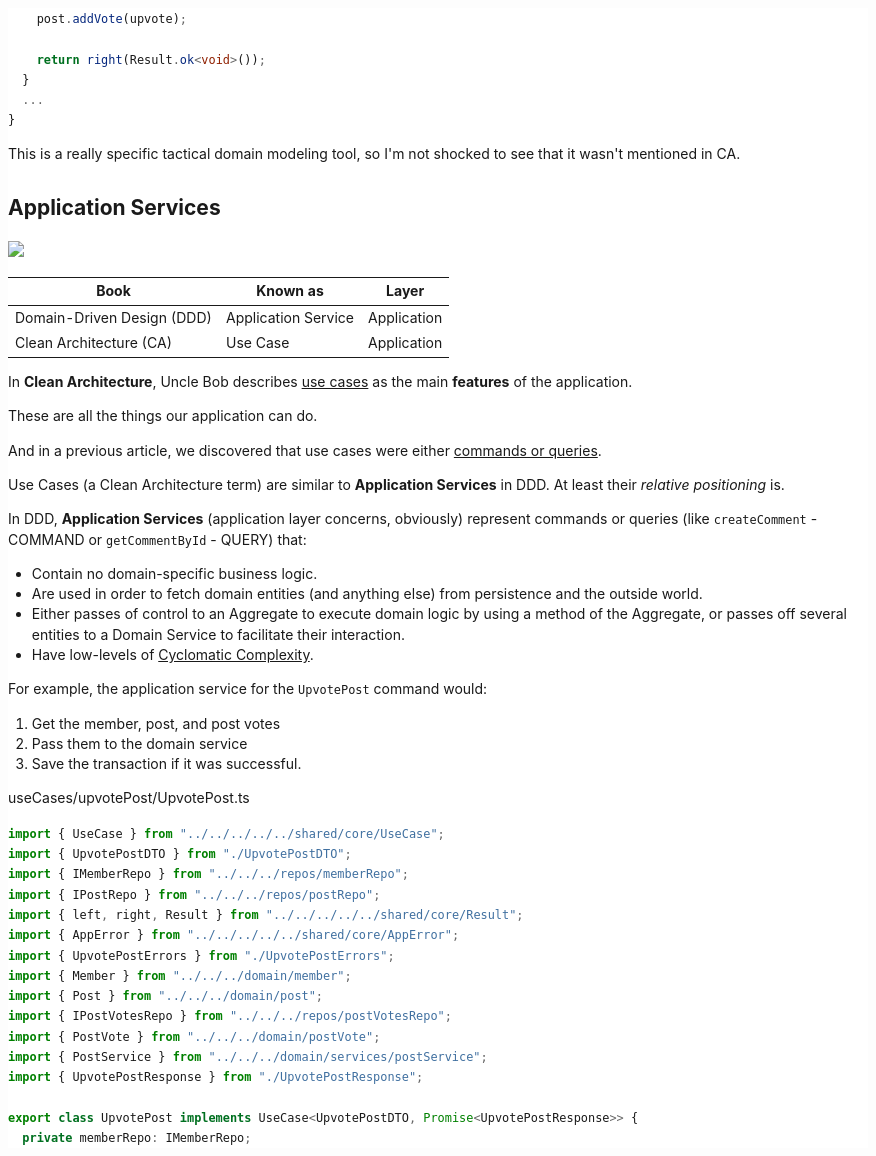 ```typescript
    post.addVote(upvote);

    return right(Result.ok<void>());
  }
  ...
}
```

This is a really specific tactical domain modeling tool, so I'm not shocked to see that it wasn't mentioned in CA.

## Application Services

![](/img/blog/software-architecture-design/ddd-comparison/application-layer2.svg)

| Book | Known as | Layer |
|------|----------|-------|
| Domain-Driven Design (DDD)  | Application Service   | Application |
| Clean Architecture (CA)   | Use Case   | Application |

In **Clean Architecture**, Uncle Bob describes [use cases](/articles/enterprise-typescript-nodejs/application-layer-use-cases/) as the main **features** of the application. 

These are all the things our application can do.

And in a previous article, we discovered that use cases were either [commands or queries](/articles/oop-design-principles/command-query-segregation/).

Use Cases (a Clean Architecture term) are similar to **Application Services** in DDD. At least their _relative positioning_ is. 

In DDD, **Application Services** (application layer concerns, obviously) represent commands or queries (like `createComment` - COMMAND or `getCommentById` - QUERY) that:

- Contain no domain-specific business logic.
- Are used in order to fetch domain entities (and anything else) from persistence and the outside world.
- Either passes of control to an Aggregate to execute domain logic by using a method of the Aggregate, or passes off several entities to a Domain Service to facilitate their interaction.
- Have low-levels of [Cyclomatic Complexity](https://en.wikipedia.org/wiki/Cyclomatic_complexity).

For example, the application service for the `UpvotePost` command would:

1. Get the member, post, and post votes
2. Pass them to the domain service
3. Save the transaction if it was successful.

<div class="filename">useCases/upvotePost/UpvotePost.ts</div>

```typescript
import { UseCase } from "../../../../../shared/core/UseCase";
import { UpvotePostDTO } from "./UpvotePostDTO";
import { IMemberRepo } from "../../../repos/memberRepo";
import { IPostRepo } from "../../../repos/postRepo";
import { left, right, Result } from "../../../../../shared/core/Result";
import { AppError } from "../../../../../shared/core/AppError";
import { UpvotePostErrors } from "./UpvotePostErrors";
import { Member } from "../../../domain/member";
import { Post } from "../../../domain/post";
import { IPostVotesRepo } from "../../../repos/postVotesRepo";
import { PostVote } from "../../../domain/postVote";
import { PostService } from "../../../domain/services/postService";
import { UpvotePostResponse } from "./UpvotePostResponse";

export class UpvotePost implements UseCase<UpvotePostDTO, Promise<UpvotePostResponse>> {
  private memberRepo: IMemberRepo;
```